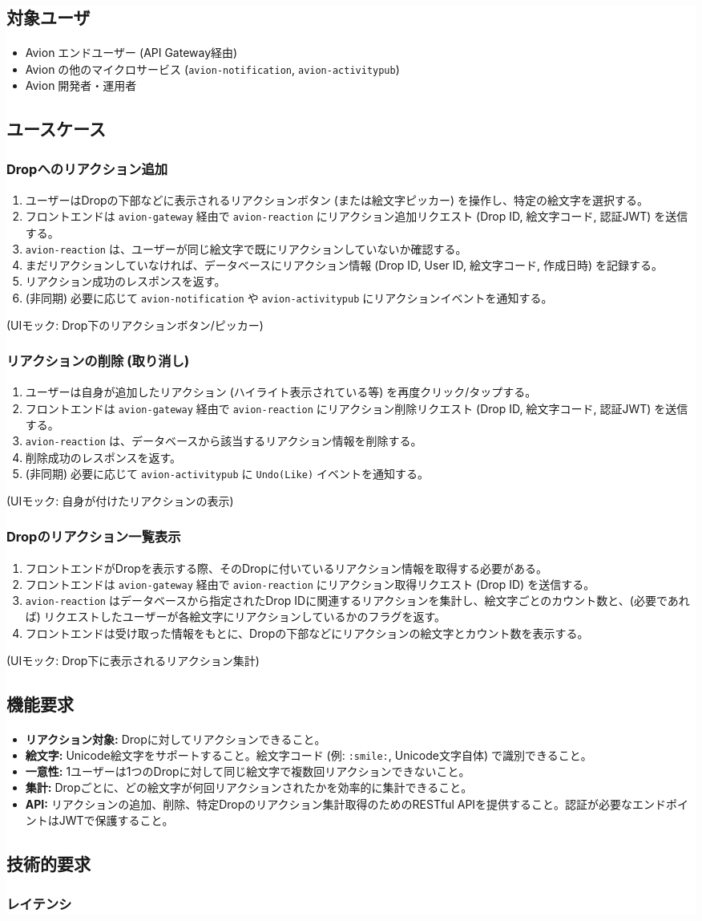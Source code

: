 ## 対象ユーザ

*   Avion エンドユーザー (API Gateway経由)
*   Avion の他のマイクロサービス (`avion-notification`, `avion-activitypub`)
*   Avion 開発者・運用者

## ユースケース

### Dropへのリアクション追加

1.  ユーザーはDropの下部などに表示されるリアクションボタン (または絵文字ピッカー) を操作し、特定の絵文字を選択する。
2.  フロントエンドは `avion-gateway` 経由で `avion-reaction` にリアクション追加リクエスト (Drop ID, 絵文字コード, 認証JWT) を送信する。
3.  `avion-reaction` は、ユーザーが同じ絵文字で既にリアクションしていないか確認する。
4.  まだリアクションしていなければ、データベースにリアクション情報 (Drop ID, User ID, 絵文字コード, 作成日時) を記録する。
5.  リアクション成功のレスポンスを返す。
6.  (非同期) 必要に応じて `avion-notification` や `avion-activitypub` にリアクションイベントを通知する。

(UIモック: Drop下のリアクションボタン/ピッカー)

### リアクションの削除 (取り消し)

1.  ユーザーは自身が追加したリアクション (ハイライト表示されている等) を再度クリック/タップする。
2.  フロントエンドは `avion-gateway` 経由で `avion-reaction` にリアクション削除リクエスト (Drop ID, 絵文字コード, 認証JWT) を送信する。
3.  `avion-reaction` は、データベースから該当するリアクション情報を削除する。
4.  削除成功のレスポンスを返す。
5.  (非同期) 必要に応じて `avion-activitypub` に `Undo(Like)` イベントを通知する。

(UIモック: 自身が付けたリアクションの表示)

### Dropのリアクション一覧表示

1.  フロントエンドがDropを表示する際、そのDropに付いているリアクション情報を取得する必要がある。
2.  フロントエンドは `avion-gateway` 経由で `avion-reaction` にリアクション取得リクエスト (Drop ID) を送信する。
3.  `avion-reaction` はデータベースから指定されたDrop IDに関連するリアクションを集計し、絵文字ごとのカウント数と、(必要であれば) リクエストしたユーザーが各絵文字にリアクションしているかのフラグを返す。
4.  フロントエンドは受け取った情報をもとに、Dropの下部などにリアクションの絵文字とカウント数を表示する。

(UIモック: Drop下に表示されるリアクション集計)

## 機能要求

*   **リアクション対象:** Dropに対してリアクションできること。
*   **絵文字:** Unicode絵文字をサポートすること。絵文字コード (例: `:smile:`, Unicode文字自体) で識別できること。
*   **一意性:** 1ユーザーは1つのDropに対して同じ絵文字で複数回リアクションできないこと。
*   **集計:** Dropごとに、どの絵文字が何回リアクションされたかを効率的に集計できること。
*   **API:** リアクションの追加、削除、特定Dropのリアクション集計取得のためのRESTful APIを提供すること。認証が必要なエンドポイントはJWTで保護すること。

## 技術的要求

### レイテンシ
